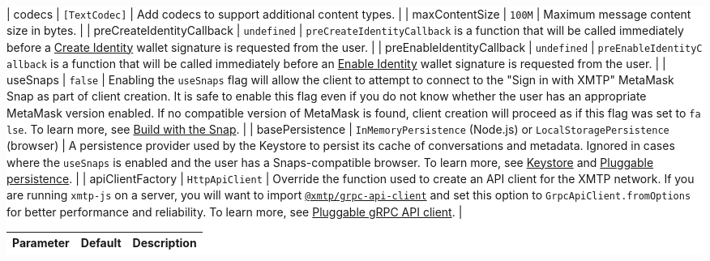 | codecs                    | `[TextCodec]`                                                                     | Add codecs to support additional content types.                                                                                                                                                                                                                                                                                                                                                                                                                                                                                                         |
| maxContentSize            | `100M`                                                                            | Maximum message content size in bytes.                                                                                                                                                                                                                                                                                                                                                                                                                                                                                                                  |
| preCreateIdentityCallback | `undefined`                                                                       | `preCreateIdentityCallback` is a function that will be called immediately before a [Create Identity](/docs/concepts/account-signatures#sign-to-create-an-xmtp-identity) wallet signature is requested from the user.                                                                                                                                                                                                                                                                                                                                    |
| preEnableIdentityCallback | `undefined`                                                                       | `preEnableIdentityCallback` is a function that will be called immediately before an [Enable Identity](/docs/concepts/account-signatures#sign-to-enable-an-xmtp-identity) wallet signature is requested from the user.                                                                                                                                                                                                                                                                                                                                   |
| useSnaps                  | `false`                                                                           | Enabling the `useSnaps` flag will allow the client to attempt to connect to the "Sign in with XMTP" MetaMask Snap as part of client creation. It is safe to enable this flag even if you do not know whether the user has an appropriate MetaMask version enabled. If no compatible version of MetaMask is found, client creation will proceed as if this flag was set to `false`. To learn more, see [Build with the Snap](/docs/tutorials/other/xmtp-metamask-snap.md#as-a-developer-who-wants-my-app-to-use-sign-in-with-xmtp-how-do-i-get-started). |
| basePersistence           | `InMemoryPersistence` (Node.js) or `LocalStoragePersistence` (browser)            | A persistence provider used by the Keystore to persist its cache of conversations and metadata. Ignored in cases where the `useSnaps` is enabled and the user has a Snaps-compatible browser. To learn more, see [Keystore](https://github.com/xmtp/xmtp-js/blob/beta/src/keystore/README.md#keystore) and [Pluggable persistence](https://github.com/xmtp/xmtp-js/releases/tag/v11.0.0).                                                                                                                                                               |
| apiClientFactory          | `HttpApiClient`                                                                   | Override the function used to create an API client for the XMTP network. If you are running `xmtp-js` on a server, you will want to import [`@xmtp/grpc-api-client`](https://github.com/xmtp/bot-kit-pro) and set this option to `GrpcApiClient.fromOptions` for better performance and reliability. To learn more, see [Pluggable gRPC API client](https://github.com/xmtp/xmtp-js/releases/tag/v11.0.0).                                                                                                                                              |

</TabItem>
<TabItem value="react" label="React"  attributes={{className: "react_tab"}}>

| Parameter                 | Default                                                                         | Description                                                                                                                                                                                                                                                                                                                                                                                                                            |
| ------------------------- | ------------------------------------------------------------------------------- | -------------------------------------------------------------------------------------------------------------------------------------------------------------------------------------------------------------------------------------------------------------------------------------------------------------------------------------------------------------------------------------------------------------------------------------- |
